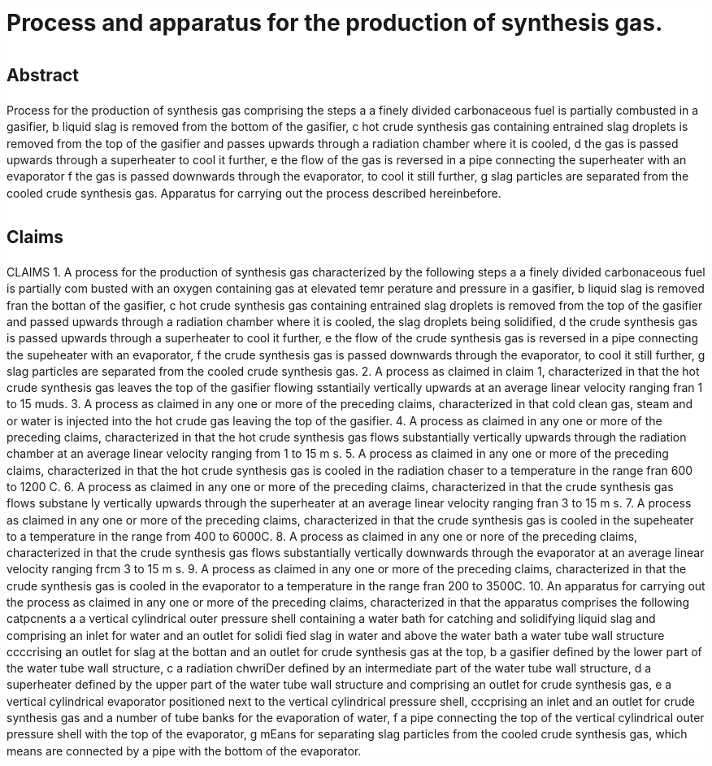 # Process and apparatus for the production of synthesis gas.

## Abstract
Process for the production of synthesis gas comprising the steps a a finely divided carbonaceous fuel is partially combusted in a gasifier, b liquid slag is removed from the bottom of the gasifier, c hot crude synthesis gas containing entrained slag droplets is removed from the top of the gasifier and passes upwards through a radiation chamber where it is cooled, d the gas is passed upwards through a superheater to cool it further, e the flow of the gas is reversed in a pipe connecting the superheater with an evaporator f the gas is passed downwards through the evaporator, to cool it still further, g slag particles are separated from the cooled crude synthesis gas. Apparatus for carrying out the process described hereinbefore.

## Claims
CLAIMS 1. A process for the production of synthesis gas characterized by the following steps a a finely divided carbonaceous fuel is partially com busted with an oxygen containing gas at elevated temr perature and pressure in a gasifier, b liquid slag is removed fran the bottan of the gasifier, c hot crude synthesis gas containing entrained slag droplets is removed from the top of the gasifier and passed upwards through a radiation chamber where it is cooled, the slag droplets being solidified, d the crude synthesis gas is passed upwards through a superheater to cool it further, e the flow of the crude synthesis gas is reversed in a pipe connecting the supeheater with an evaporator, f the crude synthesis gas is passed downwards through the evaporator, to cool it still further, g slag particles are separated from the cooled crude synthesis gas. 2. A process as claimed in claim 1, characterized in that the hot crude synthesis gas leaves the top of the gasifier flowing sstantiaily vertically upwards at an average linear velocity ranging fran 1 to 15 muds. 3. A process as claimed in any one or more of the preceding claims, characterized in that cold clean gas, steam and or water is injected into the hot crude gas leaving the top of the gasifier. 4. A process as claimed in any one or more of the preceding claims, characterized in that the hot crude synthesis gas flows substantially vertically upwards through the radiation chamber at an average linear velocity ranging from 1 to 15 m s. 5. A process as claimed in any one or more of the preceding claims, characterized in that the hot crude synthesis gas is cooled in the radiation chaser to a temperature in the range fran 600 to 1200 C. 6. A process as claimed in any one or more of the preceding claims, characterized in that the crude synthesis gas flows substane ly vertically upwards through the superheater at an average linear velocity ranging fran 3 to 15 m s. 7. A process as claimed in any one or more of the preceding claims, characterized in that the crude synthesis gas is cooled in the supeheater to a temperature in the range from 400 to 6000C. 8. A process as claimed in any one or nore of the preceding claims, characterized in that the crude synthesis gas flows substantially vertically downwards through the evaporator at an average linear velocity ranging frcm 3 to 15 m s. 9. A process as claimed in any one or more of the preceding claims, characterized in that the crude synthesis gas is cooled in the evaporator to a temperature in the range fran 200 to 3500C. 10. An apparatus for carrying out the process as claimed in any one or more of the preceding claims, characterized in that the apparatus comprises the following catpcnents a a vertical cylindrical outer pressure shell containing a water bath for catching and solidifying liquid slag and comprising an inlet for water and an outlet for solidi fied slag in water and above the water bath a water tube wall structure ccccrising an outlet for slag at the bottan and an outlet for crude synthesis gas at the top, b a gasifier defined by the lower part of the water tube wall structure, c a radiation chwriDer defined by an intermediate part of the water tube wall structure, d a superheater defined by the upper part of the water tube wall structure and comprising an outlet for crude synthesis gas, e a vertical cylindrical evaporator positioned next to the vertical cylindrical pressure shell, cccprising an inlet and an outlet for crude synthesis gas and a number of tube banks for the evaporation of water, f a pipe connecting the top of the vertical cylindrical outer pressure shell with the top of the evaporator, g mEans for separating slag particles from the cooled crude synthesis gas, which means are connected by a pipe with the bottom of the evaporator.

